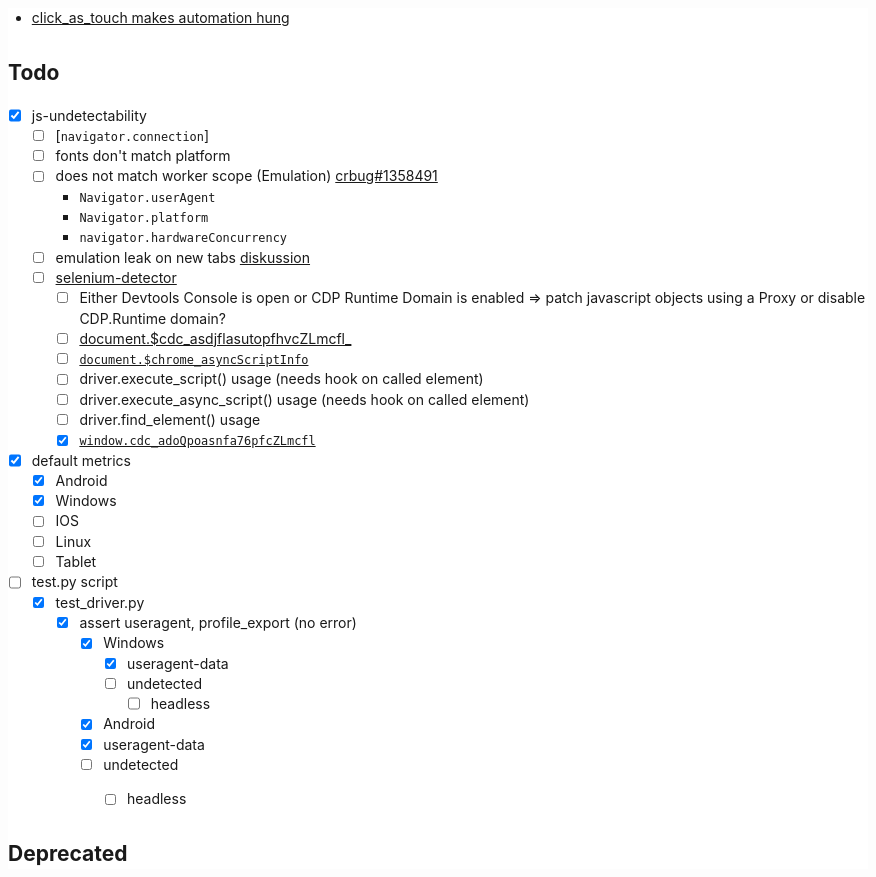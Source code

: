 - [click_as_touch makes automation hung](https://github.com/kaliiiiiiiiii/Selenium-Profiles/issues/1)


## Todo
- [x] js-undetectability
  - [ ] [`navigator.connection`]
  - [ ] fonts don't match platform
  - [ ] does not match worker scope (Emulation) [crbug#1358491](https://bugs.chromium.org/p/chromium/issues/detail?id=1358491)
    - `Navigator.userAgent`
    - `Navigator.platform`
    - `navigator.hardwareConcurrency`
  - [ ] emulation leak on new tabs [diskussion](https://github.com/kaliiiiiiiiii/Selenium-Profiles/discussions/50)
  - [ ] [selenium-detector](https://github.com/HMaker/HMaker.github.io/blob/master/selenium-detector/chromedriver.js)
    - [ ] Either Devtools Console is open or CDP Runtime Domain is enabled => patch javascript objects using a Proxy or disable CDP.Runtime domain?
    - [ ] [document.$cdc_asdjflasutopfhvcZLmcfl_](https://source.chromium.org/chromium/chromium/src/+/main:chrome/test/chromedriver/js/call_function.js;l=219)
    - [ ] [`document.$chrome_asyncScriptInfo`](https://source.chromium.org/chromium/chromium/src/+/main:chrome/test/chromedriver/chrome/web_view_impl.cc;l=1586-1597;drc=2e14a3ac178ee87aa9154e5a15dcd986af1b6059)
    - [ ] driver.execute_script() usage (needs hook on called element)
    - [ ] driver.execute_async_script() usage (needs hook on called element)
    - [ ] driver.find_element() usage
    - [x] [`window.cdc_adoQpoasnfa76pfcZLmcfl`](https://source.chromium.org/chromium/chromium/src/+/main:chrome/test/chromedriver/chrome/devtools_client_impl.cc;l=526-532;drc=f915006bb8e09e0c29016cf9ab9e737cdebc1adc)
- [x] default metrics
  - [x] Android
  - [x] Windows
  - [ ] IOS
  - [ ] Linux
  - [ ] Tablet
- [ ] test.py script
  - [x] test_driver.py
    - [x] assert useragent, profile_export (no error)
      - [x] Windows
        - [x] useragent-data
        - [ ] undetected
          - [ ] headless
      - [x] Android
       - [x] useragent-data
       - [ ] undetected
         - [ ] headless


## Deprecated


[cc-by-nc-sa]: http://creativecommons.org/licenses/by-nc-sa/4.0/
[cc-by-nc-sa-image]: https://licensebuttons.net/l/by-nc-sa/4.0/88x31.png
[cc-by-nc-sa-shield]: https://img.shields.io/badge/License-CC%20BY--NC--SA%204.0-lightgrey.svg